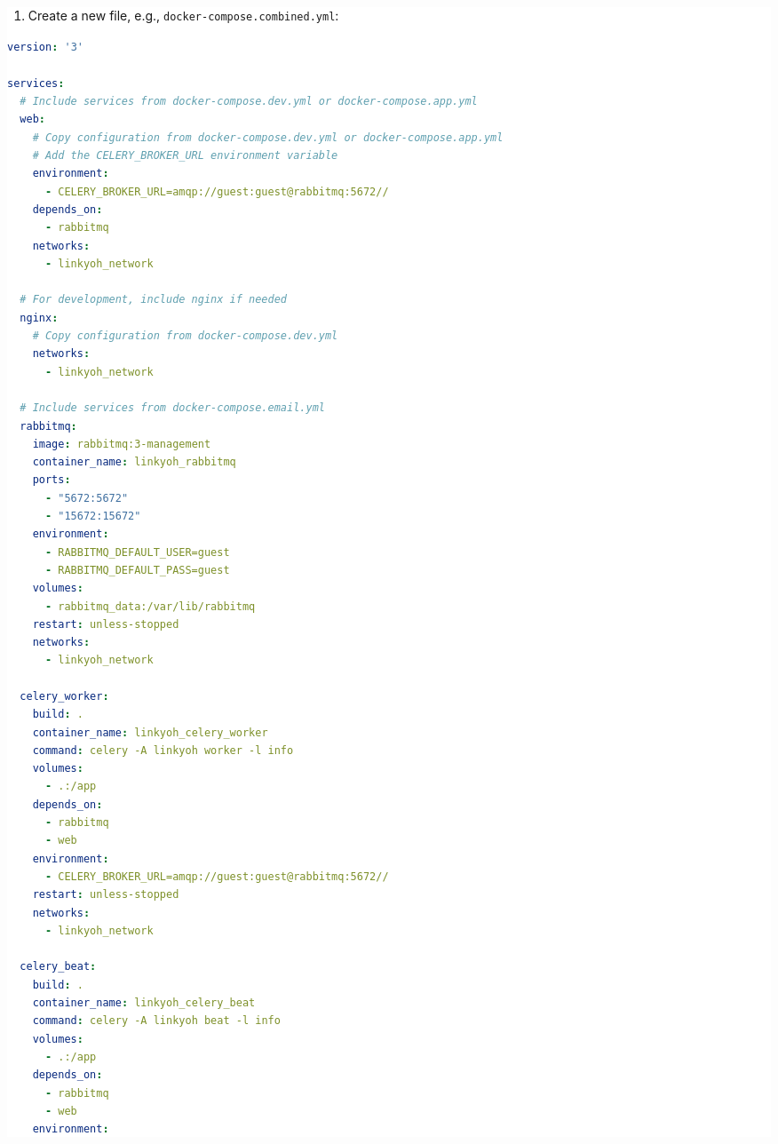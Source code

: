 1. Create a new file, e.g., `docker-compose.combined.yml`:

```yaml
version: '3'

services:
  # Include services from docker-compose.dev.yml or docker-compose.app.yml
  web:
    # Copy configuration from docker-compose.dev.yml or docker-compose.app.yml
    # Add the CELERY_BROKER_URL environment variable
    environment:
      - CELERY_BROKER_URL=amqp://guest:guest@rabbitmq:5672//
    depends_on:
      - rabbitmq
    networks:
      - linkyoh_network

  # For development, include nginx if needed
  nginx:
    # Copy configuration from docker-compose.dev.yml
    networks:
      - linkyoh_network

  # Include services from docker-compose.email.yml
  rabbitmq:
    image: rabbitmq:3-management
    container_name: linkyoh_rabbitmq
    ports:
      - "5672:5672"
      - "15672:15672"
    environment:
      - RABBITMQ_DEFAULT_USER=guest
      - RABBITMQ_DEFAULT_PASS=guest
    volumes:
      - rabbitmq_data:/var/lib/rabbitmq
    restart: unless-stopped
    networks:
      - linkyoh_network

  celery_worker:
    build: .
    container_name: linkyoh_celery_worker
    command: celery -A linkyoh worker -l info
    volumes:
      - .:/app
    depends_on:
      - rabbitmq
      - web
    environment:
      - CELERY_BROKER_URL=amqp://guest:guest@rabbitmq:5672//
    restart: unless-stopped
    networks:
      - linkyoh_network

  celery_beat:
    build: .
    container_name: linkyoh_celery_beat
    command: celery -A linkyoh beat -l info
    volumes:
      - .:/app
    depends_on:
      - rabbitmq
      - web
    environment:
```